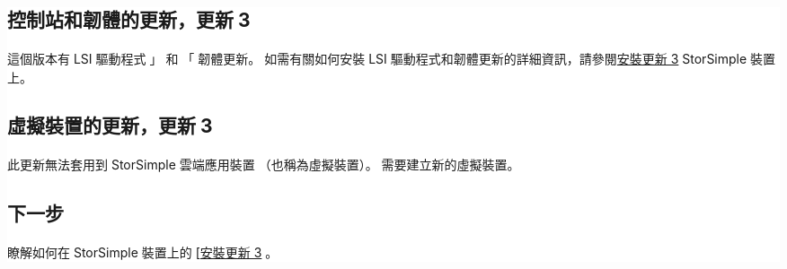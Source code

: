 
## <a name="controller-and-firmware-updates-in-update-3"></a>控制站和韌體的更新，更新 3

這個版本有 LSI 驅動程式 」 和 「 韌體更新。 如需有關如何安裝 LSI 驅動程式和韌體更新的詳細資訊，請參閱[安裝更新 3](storsimple-install-update-3.md) StorSimple 裝置上。

 
## <a name="virtual-device-updates-in-update-3"></a>虛擬裝置的更新，更新 3

此更新無法套用到 StorSimple 雲端應用裝置 （也稱為虛擬裝置）。 需要建立新的虛擬裝置。 


## <a name="next-step"></a>下一步

瞭解如何在 StorSimple 裝置上的 [[安裝更新 3](storsimple-install-update-3.md) 。
